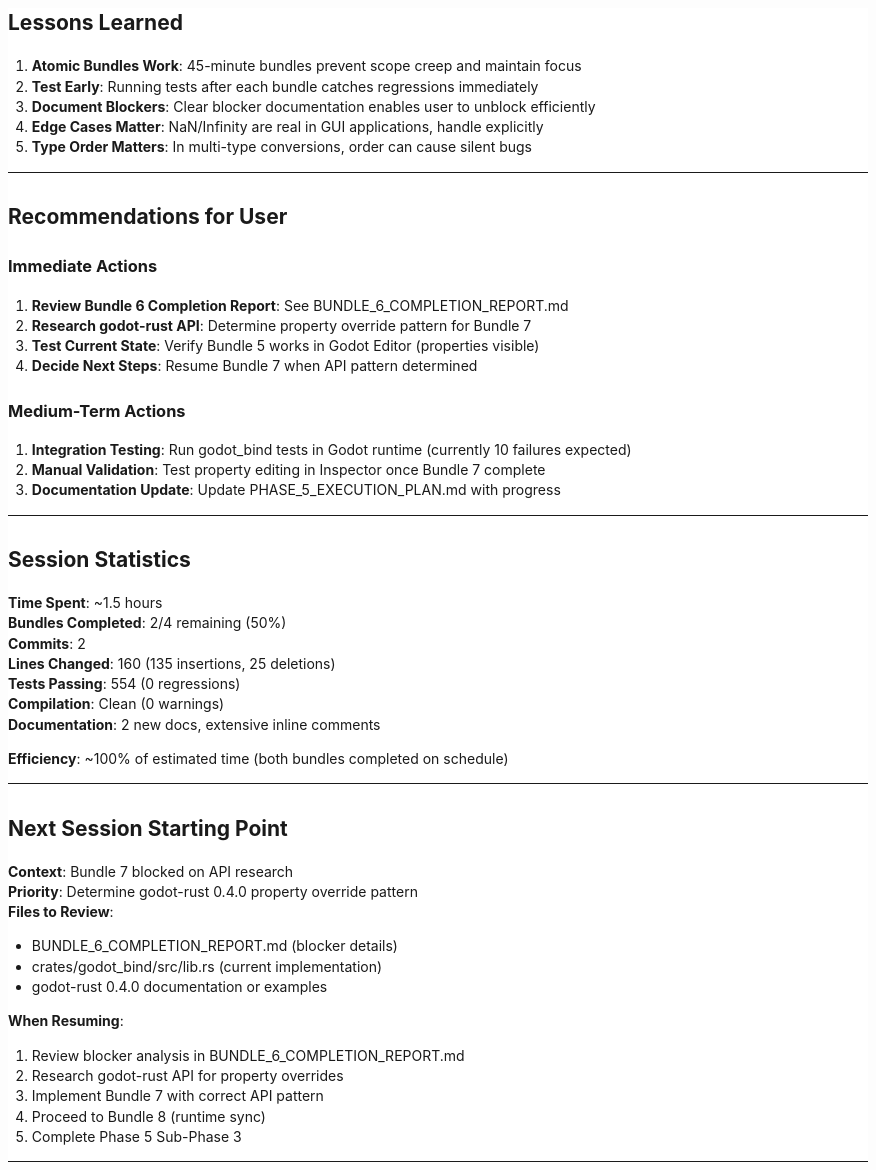 
## Lessons Learned

1. **Atomic Bundles Work**: 45-minute bundles prevent scope creep and maintain focus
2. **Test Early**: Running tests after each bundle catches regressions immediately
3. **Document Blockers**: Clear blocker documentation enables user to unblock efficiently
4. **Edge Cases Matter**: NaN/Infinity are real in GUI applications, handle explicitly
5. **Type Order Matters**: In multi-type conversions, order can cause silent bugs

---

## Recommendations for User

### Immediate Actions

1. **Review Bundle 6 Completion Report**: See BUNDLE_6_COMPLETION_REPORT.md
2. **Research godot-rust API**: Determine property override pattern for Bundle 7
3. **Test Current State**: Verify Bundle 5 works in Godot Editor (properties visible)
4. **Decide Next Steps**: Resume Bundle 7 when API pattern determined

### Medium-Term Actions

1. **Integration Testing**: Run godot_bind tests in Godot runtime (currently 10 failures expected)
2. **Manual Validation**: Test property editing in Inspector once Bundle 7 complete
3. **Documentation Update**: Update PHASE_5_EXECUTION_PLAN.md with progress

---

## Session Statistics

**Time Spent**: ~1.5 hours  
**Bundles Completed**: 2/4 remaining (50%)  
**Commits**: 2  
**Lines Changed**: 160 (135 insertions, 25 deletions)  
**Tests Passing**: 554 (0 regressions)  
**Compilation**: Clean (0 warnings)  
**Documentation**: 2 new docs, extensive inline comments

**Efficiency**: ~100% of estimated time (both bundles completed on schedule)

---

## Next Session Starting Point

**Context**: Bundle 7 blocked on API research  
**Priority**: Determine godot-rust 0.4.0 property override pattern  
**Files to Review**:
- BUNDLE_6_COMPLETION_REPORT.md (blocker details)
- crates/godot_bind/src/lib.rs (current implementation)
- godot-rust 0.4.0 documentation or examples

**When Resuming**:
1. Review blocker analysis in BUNDLE_6_COMPLETION_REPORT.md
2. Research godot-rust API for property overrides
3. Implement Bundle 7 with correct API pattern
4. Proceed to Bundle 8 (runtime sync)
5. Complete Phase 5 Sub-Phase 3

---